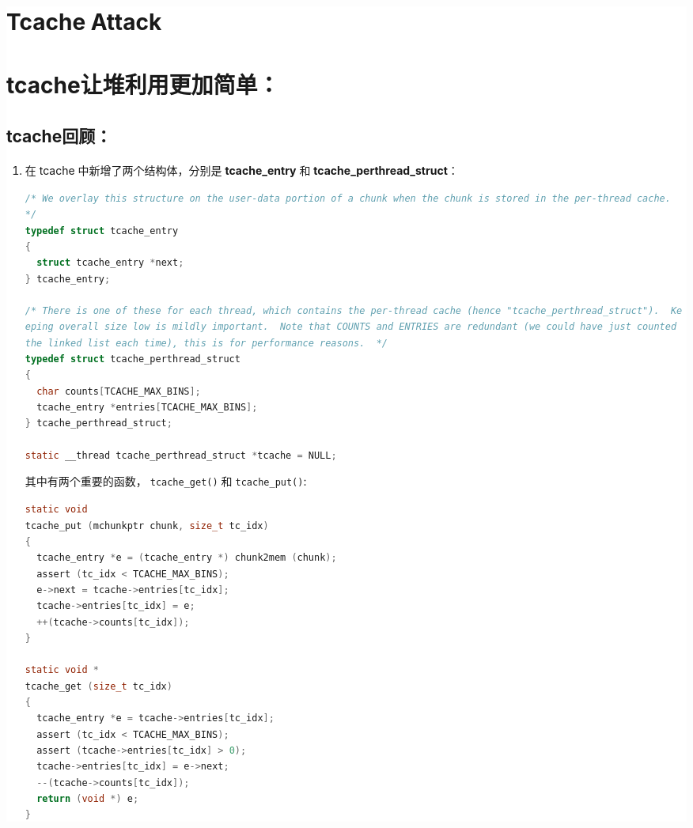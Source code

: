 # Tcache Attack

# tcache让堆利用更加简单：

## tcache回顾：

1. 在 tcache 中新增了两个结构体，分别是 **tcache_entry** 和 **tcache_perthread_struct**：

   ```c
   /* We overlay this structure on the user-data portion of a chunk when the chunk is stored in the per-thread cache.  */
   typedef struct tcache_entry
   {
     struct tcache_entry *next;
   } tcache_entry;
   
   /* There is one of these for each thread, which contains the per-thread cache (hence "tcache_perthread_struct").  Keeping overall size low is mildly important.  Note that COUNTS and ENTRIES are redundant (we could have just counted the linked list each time), this is for performance reasons.  */
   typedef struct tcache_perthread_struct
   {
     char counts[TCACHE_MAX_BINS];
     tcache_entry *entries[TCACHE_MAX_BINS];
   } tcache_perthread_struct;
   
   static __thread tcache_perthread_struct *tcache = NULL;
   ```

   其中有两个重要的函数， `tcache_get()` 和 `tcache_put()`:
   
   ```c
   static void
   tcache_put (mchunkptr chunk, size_t tc_idx)
   {
     tcache_entry *e = (tcache_entry *) chunk2mem (chunk);
     assert (tc_idx < TCACHE_MAX_BINS);
     e->next = tcache->entries[tc_idx];
     tcache->entries[tc_idx] = e;
     ++(tcache->counts[tc_idx]);
   }
   
   static void *
   tcache_get (size_t tc_idx)
   {
     tcache_entry *e = tcache->entries[tc_idx];
     assert (tc_idx < TCACHE_MAX_BINS);
     assert (tcache->entries[tc_idx] > 0);
     tcache->entries[tc_idx] = e->next;
     --(tcache->counts[tc_idx]);
     return (void *) e;
   }
   ```
   